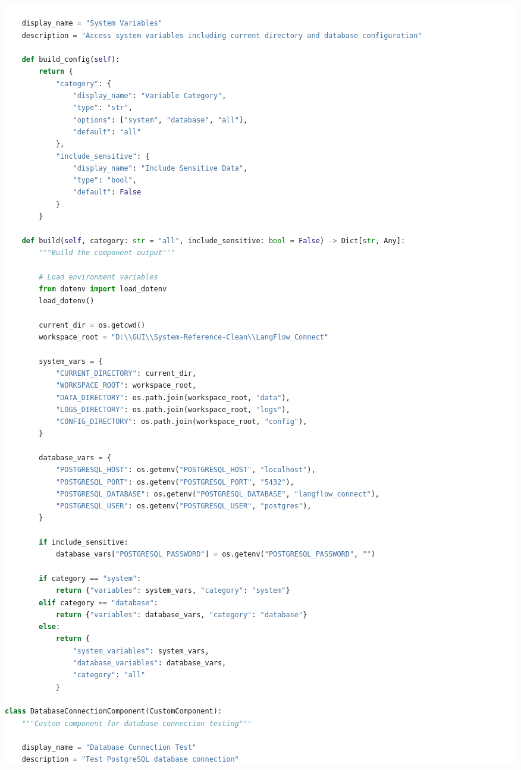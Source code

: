 ```python
    
    display_name = "System Variables"
    description = "Access system variables including current directory and database configuration"
    
    def build_config(self):
        return {
            "category": {
                "display_name": "Variable Category",
                "type": "str",
                "options": ["system", "database", "all"],
                "default": "all"
            },
            "include_sensitive": {
                "display_name": "Include Sensitive Data",
                "type": "bool",
                "default": False
            }
        }
    
    def build(self, category: str = "all", include_sensitive: bool = False) -> Dict[str, Any]:
        """Build the component output"""
        
        # Load environment variables
        from dotenv import load_dotenv
        load_dotenv()
        
        current_dir = os.getcwd()
        workspace_root = "D:\\GUI\\System-Reference-Clean\\LangFlow_Connect"
        
        system_vars = {
            "CURRENT_DIRECTORY": current_dir,
            "WORKSPACE_ROOT": workspace_root,
            "DATA_DIRECTORY": os.path.join(workspace_root, "data"),
            "LOGS_DIRECTORY": os.path.join(workspace_root, "logs"),
            "CONFIG_DIRECTORY": os.path.join(workspace_root, "config"),
        }
        
        database_vars = {
            "POSTGRESQL_HOST": os.getenv("POSTGRESQL_HOST", "localhost"),
            "POSTGRESQL_PORT": os.getenv("POSTGRESQL_PORT", "5432"),
            "POSTGRESQL_DATABASE": os.getenv("POSTGRESQL_DATABASE", "langflow_connect"),
            "POSTGRESQL_USER": os.getenv("POSTGRESQL_USER", "postgres"),
        }
        
        if include_sensitive:
            database_vars["POSTGRESQL_PASSWORD"] = os.getenv("POSTGRESQL_PASSWORD", "")
        
        if category == "system":
            return {"variables": system_vars, "category": "system"}
        elif category == "database":
            return {"variables": database_vars, "category": "database"}
        else:
            return {
                "system_variables": system_vars,
                "database_variables": database_vars,
                "category": "all"
            }

class DatabaseConnectionComponent(CustomComponent):
    """Custom component for database connection testing"""
    
    display_name = "Database Connection Test"
    description = "Test PostgreSQL database connection"
```